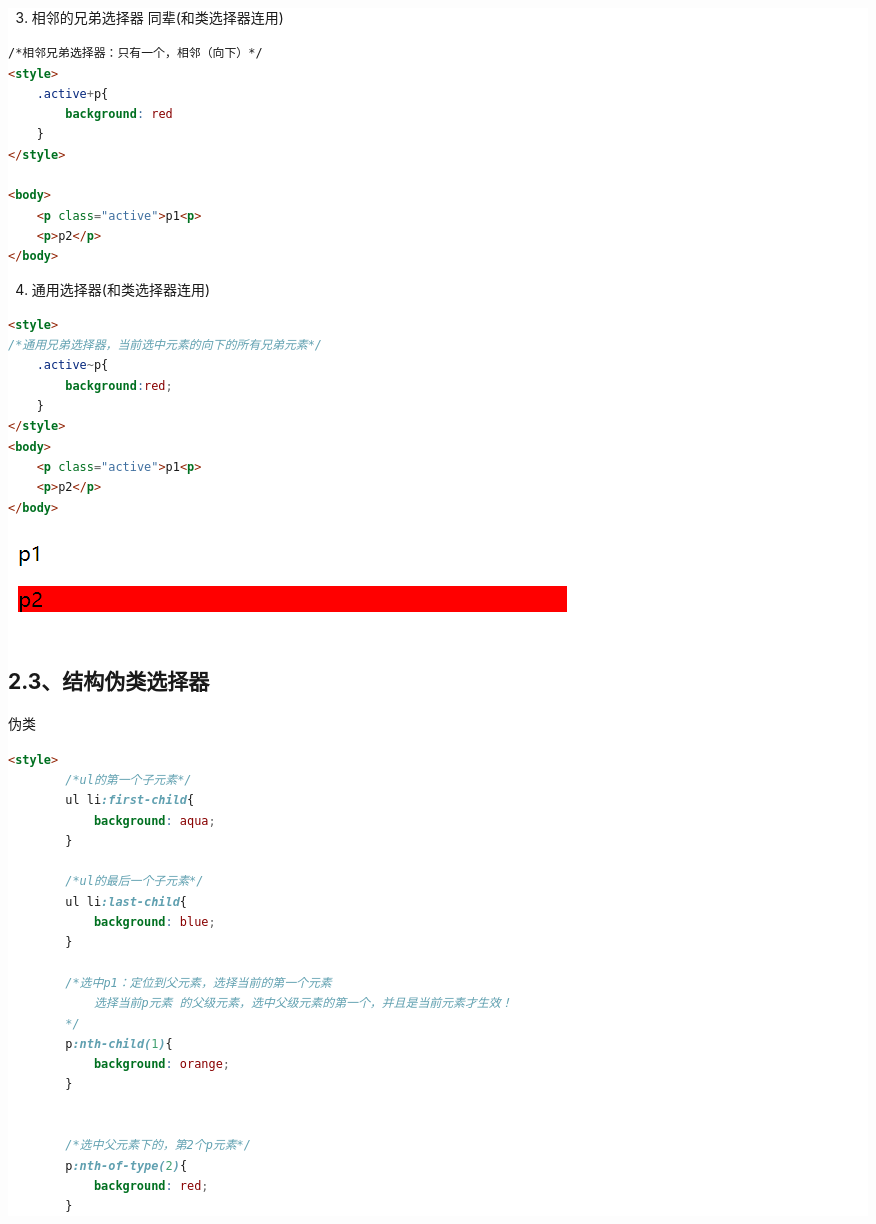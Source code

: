 3. 相邻的兄弟选择器 同辈(和类选择器连用)

```html
/*相邻兄弟选择器：只有一个，相邻（向下）*/
<style>
    .active+p{
    	background: red
    }
</style>

<body>
	<p class="active">p1<p>
	<p>p2</p>
</body>
```

4. 通用选择器(和类选择器连用)

```html
<style>
/*通用兄弟选择器，当前选中元素的向下的所有兄弟元素*/
	.active~p{
		background:red;
	}
</style>
<body>
	<p class="active">p1<p>
	<p>p2</p>
</body>
```

![image-20230918145758814](css.assets/image-20230918145758814.png)

## 2.3、结构伪类选择器

伪类

```html
<style>
        /*ul的第一个子元素*/
        ul li:first-child{
            background: aqua;
        }

        /*ul的最后一个子元素*/
        ul li:last-child{
            background: blue;
        }
    
        /*选中p1：定位到父元素，选择当前的第一个元素
            选择当前p元素 的父级元素，选中父级元素的第一个，并且是当前元素才生效！
        */
        p:nth-child(1){
            background: orange;
        }


        /*选中父元素下的，第2个p元素*/
        p:nth-of-type(2){
            background: red;
        }
```